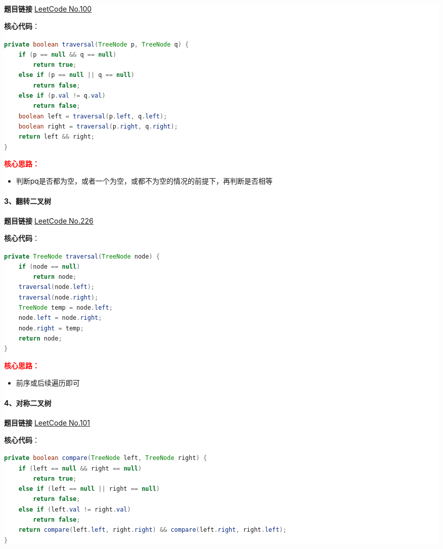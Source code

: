 **题目链接**
[LeetCode No.100](https://leetcode.cn/problems/same-tree/?envType=study-plan-v2&envId=top-interview-150)

**核心代码**：

```java
private boolean traversal(TreeNode p, TreeNode q) {
    if (p == null && q == null)
        return true;
    else if (p == null || q == null)
        return false;
    else if (p.val != q.val)
        return false;
    boolean left = traversal(p.left, q.left);
    boolean right = traversal(p.right, q.right);
    return left && right;
}
```

**<font color=red>核心思路：</font>** 
- 判断pq是否都为空，或者一个为空，或都不为空的情况的前提下，再判断是否相等

#### 3、翻转二叉树

**题目链接**
[LeetCode No.226](https://leetcode.cn/problems/invert-binary-tree/?envType=study-plan-v2&envId=top-interview-150)

**核心代码**：

```java
private TreeNode traversal(TreeNode node) {
    if (node == null)
        return node;
    traversal(node.left);
    traversal(node.right);
    TreeNode temp = node.left;
    node.left = node.right;
    node.right = temp;
    return node;
}
```

**<font color=red>核心思路：</font>** 
- 前序或后续遍历即可

#### 4、对称二叉树

**题目链接**
[LeetCode No.101](https://leetcode.cn/problems/symmetric-tree/description/?envType=study-plan-v2&envId=top-interview-150)

**核心代码**：

```java
private boolean compare(TreeNode left, TreeNode right) {
    if (left == null && right == null)
        return true;
    else if (left == null || right == null)
        return false;
    else if (left.val != right.val)
        return false;
    return compare(left.left, right.right) && compare(left.right, right.left);
}
```
